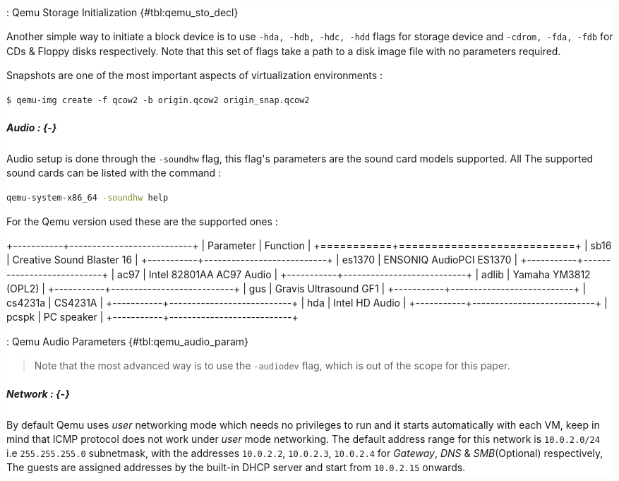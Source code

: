 : Qemu Storage Initialization {#tbl:qemu_sto_decl}

Another simple way to initiate a block device is to use `-hda, -hdb, -hdc, -hdd` flags for storage device and `-cdrom, -fda, -fdb` for CDs & Floppy disks respectively. Note that this set of flags take a path to a disk image file with no parameters required.

Snapshots are one of the most important aspects of virtualization environments :

`$ qemu-img create -f qcow2 -b origin.qcow2 origin_snap.qcow2`

##### Audio : {-}

Audio setup is done through the `-soundhw` flag, this flag's parameters are the sound card models supported. All The supported sound cards can be listed with the command :

```bash
qemu-system-x86_64 -soundhw help
```

For the Qemu version used these are the supported ones :

+-----------+---------------------------+
| Parameter | Function                  |
+===========+===========================+
| sb16      | Creative Sound Blaster 16 |
+-----------+---------------------------+
| es1370    | ENSONIQ AudioPCI ES1370   |
+-----------+---------------------------+
| ac97      | Intel 82801AA AC97 Audio  |
+-----------+---------------------------+
| adlib     | Yamaha YM3812 (OPL2)      |
+-----------+---------------------------+
| gus       | Gravis Ultrasound GF1     |
+-----------+---------------------------+
| cs4231a   | CS4231A                   |
+-----------+---------------------------+
| hda       | Intel HD Audio            |
+-----------+---------------------------+
| pcspk     | PC speaker                |
+-----------+---------------------------+

: Qemu Audio Parameters {#tbl:qemu_audio_param}

> Note that the most advanced way is to use the `-audiodev` flag, which is out of the scope for this paper.

##### Network : {-}

By default Qemu uses *user* networking mode which needs no privileges to run and it starts automatically with each VM, keep in mind that ICMP protocol does not work under *user* mode networking. The default address range for this network is `10.0.2.0/24` i.e `255.255.255.0` subnetmask, with the addresses `10.0.2.2`, `10.0.2.3`, `10.0.2.4` for *Gateway*, *DNS* & *SMB*(Optional) respectively, The guests are assigned addresses by the built-in DHCP server and start from `10.0.2.15` onwards.
